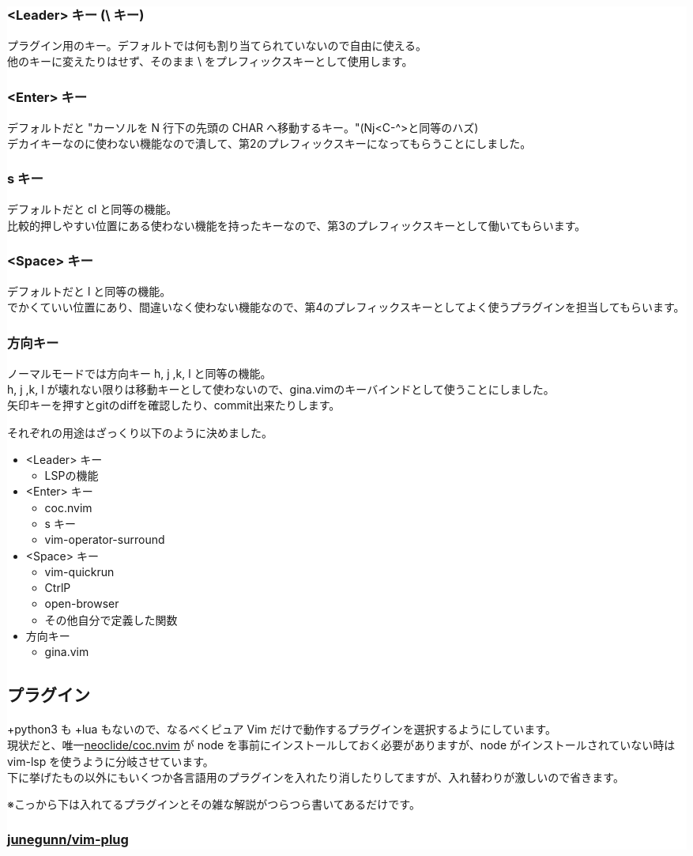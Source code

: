 ### \<Leader> キー (\ キー)

プラグイン用のキー。デフォルトでは何も割り当てられていないので自由に使える。  
他のキーに変えたりはせず、そのまま \ をプレフィックスキーとして使用します。

### \<Enter> キー

デフォルトだと "カーソルを N 行下の先頭の CHAR へ移動するキー。"(Nj\<C-^>と同等のハズ)  
デカイキーなのに使わない機能なので潰して、第2のプレフィックスキーになってもらうことにしました。

### s キー

デフォルトだと cl と同等の機能。  
比較的押しやすい位置にある使わない機能を持ったキーなので、第3のプレフィックスキーとして働いてもらいます。

### \<Space> キー

デフォルトだと l と同等の機能。  
でかくていい位置にあり、間違いなく使わない機能なので、第4のプレフィックスキーとしてよく使うプラグインを担当してもらいます。

### 方向キー

ノーマルモードでは方向キー h, j ,k, l と同等の機能。  
h, j ,k, l が壊れない限りは移動キーとして使わないので、gina.vimのキーバインドとして使うことにしました。  
矢印キーを押すとgitのdiffを確認したり、commit出来たりします。

それぞれの用途はざっくり以下のように決めました。

- \<Leader> キー
  - LSPの機能
- \<Enter> キー
  - coc.nvim
  - s キー
  - vim-operator-surround
- \<Space> キー
  - vim-quickrun
  - CtrlP
  - open-browser
  - その他自分で定義した関数
- 方向キー
  - gina.vim

## プラグイン

+python3 も +lua もないので、なるべくピュア Vim だけで動作するプラグインを選択するようにしています。  
現状だと、唯一[neoclide/coc.nvim](https://github.com/neoclide/coc.nvim) が node を事前にインストールしておく必要がありますが、node がインストールされていない時は vim-lsp を使うように分岐させています。  
下に挙げたもの以外にもいくつか各言語用のプラグインを入れたり消したりしてますが、入れ替わりが激しいので省きます。

※こっから下は入れてるプラグインとその雑な解説がつらつら書いてあるだけです。  

### [junegunn/vim-plug](https://github.com/junegunn/vim-plug)

